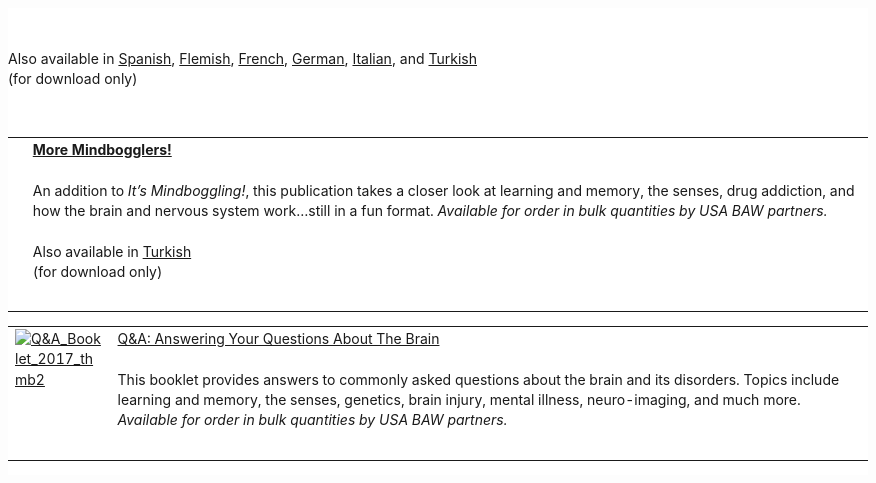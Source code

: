 <br><br>Also available in&nbsp;<a href="http://www.dana.org/uploadedFiles/Pdfs/itsmindbogglingspanish.pdf" title="Spanish" onclick="ga('send', 'pageview', {'page': '/uploadedFiles/Pdfs/itsmindbogglingspanish.pdf', 'title': 'Its Mindboggling Spanish BAW Pubs'});">Spanish</a>, <a href="http://www.dana.org/uploadedFiles/Pdfs/itsmindbogglingflemish.pdf" title="Flemish" onclick="ga('send', 'pageview', {'page': '/uploadedFiles/Pdfs/itsmindbogglingflemish.pdf', 'title': 'Its Mindboggling Flemish BAW Pubs'});">Flemish</a>, <a href="http://www.dana.org/uploadedFiles/Pdfs/itsmindbogglingfrench.pdf" title="French" onclick="ga('send', 'pageview', {'page': '/uploadedFiles/Pdfs/itsmindbogglingfrench.pdf', 'title': 'Its Mindboggling French BAW Pubs'});">French</a>, <a href="http://www.dana.org/uploadedFiles/Pdfs/itsmindbogglinggerman.pdf" title="German" onclick="ga('send', 'pageview', {'page': '/uploadedFiles/Pdfs/itsmindbogglinggerman.pdf', 'title': 'Its Mindboggling German BAW Pubs'});">German</a>, <a href="http://www.dana.org/uploadedFiles/Pdfs/itsmindbogglingitalian.pdf" title="Italian" onclick="ga('send', 'pageview', {'page': '/uploadedFiles/Pdfs/itsmindbogglingitalian.pdf', 'title': 'Its Mindboggling Italian BAW Pubs'});">Italian</a>, and&nbsp;<a href="http://www.dana.org/uploadedFiles/Pdfs/itsmindbogglingturkish.pdf" title="Turkish" onclick="ga('send', 'pageview', {'page': '/uploadedFiles/Pdfs/itsmindbogglingturkish.pdf', 'title': 'Its Mindboggling Turkish BAW Pubs'});">Turkish</a><br>(for download only)</td>
</tr>
<tr>
<td colspan="1">&nbsp;</td>
<td colspan="1">&nbsp;</td>
</tr>
</tbody>
</table>
<table>
<tbody>
<tr>
<td valign="top"><a href="/uploadedFiles/BAW/More_Mindbogglers_2012.pdf" target="_blank" onclick="ga('send', 'pageview', {'page': 'http://www.dana.org/WorkArea/DownloadAsset.aspx?id=44477', 'title': 'More Mindbogglers BAW pubs'});"><img alt="" src="/uploadedImages/BAW/MoreMinbogglersCVR_thmb(1).jpg?n=5264" align="null" border="0"></a></td>
<td valign="top"><strong><a href="/uploadedFiles/BAW/More_Mindbogglers_2012.pdf" title="More Mindbogglers!" target="_blank" onclick="ga('send', 'pageview', {'page': '/uploadedFiles/BAW/More_Mindbogglers_2012.pdf', 'title': 'More Mindbogglers BAW pubs'});">More Mindbogglers!</a></strong><br><br>An addition to <em>It’s Mindboggling!</em>, this publication takes a closer look at learning and memory, the senses, drug addiction, and how the brain and nervous system work…still in a fun format.<em> Available for order in bulk quantities by USA BAW partners.</em>&nbsp;<br><br>Also available in&nbsp;<a href="http://www.dana.org/uploadedFiles/BAW/Publications/DAHA_DA_INANILMAZ.pdf" title="Turkish" onclick="ga('send', 'pageview', {'page': '/uploadedFiles/BAW/Publications/DAHA_DA_INANILMAZ.pdf', 'title': 'More Mindbogglers Turkish BAW Pubs'});">Turkish</a><br>(for download only)</td>
</tr>
<tr>
<td colspan="1">&nbsp;</td>
<td colspan="1">&nbsp;</td>
</tr>
</tbody>
</table>
<table>
<tbody>
<tr>
<td valign="top"><a href="http://www.dana.org/uploadedFiles/BAW/QandA_Booklet_Update_2016.pdf" target="_blank" onclick="ga('send', 'pageview', {'page': 'http://www.dana.org/uploadedFiles/BAW/QandA_Booklet_Update_2016.pdf, 'title': 'Q and A BAW pubs 2017'});"><img src="/uploadedImages/BAW/QandA_Booklet_2017_thmb2.png?n=794" alt="Q&amp;A_Booklet_2017_thmb2" title="Q&amp;A_Booklet_2017_thmb2" align="null" width="85" height="130"></a></td>
<td valign="top"><a href="/uploadedFiles/BAW/QandA_Booklet_Update_2016.pdf" title="Q&amp;amp;A: Answering Your Questions About Brain Research" target="_blank" onclick="ga('send', 'pageview', {'page': 'http://www.dana.org/uploadedFiles/BAW/QandA_Booklet_Update_2016.pdf', 'title': 'Q and A BAW pubs 2017'});">Q&amp;A: Answering Your Questions About The Brain</a><br><br>This booklet provides answers to commonly asked questions about the brain and its disorders. Topics include learning and memory, the senses, genetics, brain injury, mental illness, neuro-imaging, and much more.<em> Available for order in bulk quantities by USA BAW partners.</em></td>
</tr>
<tr>
<td colspan="1">&nbsp;</td>
<td colspan="1">&nbsp;</td>
</tr>
</tbody>
</table>
<table>